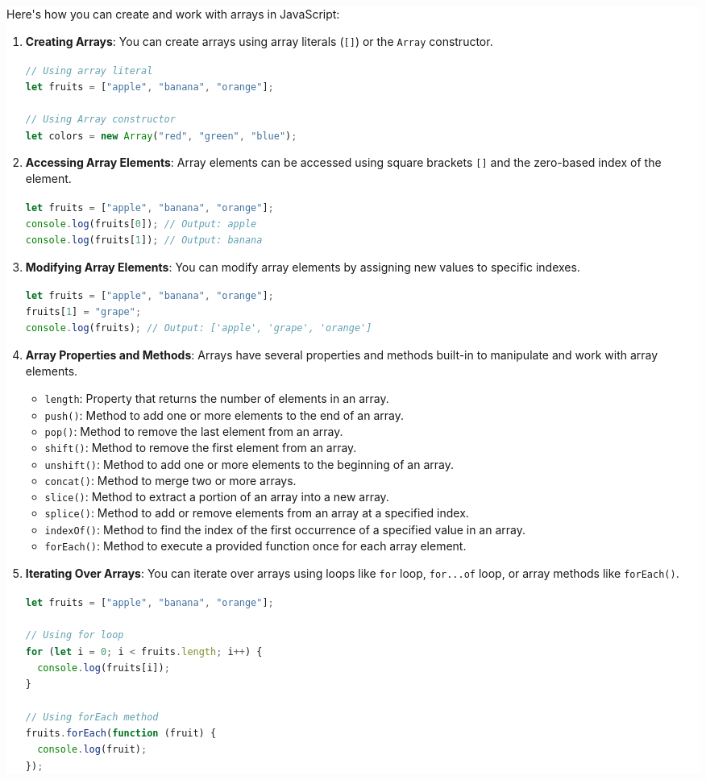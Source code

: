 Here's how you can create and work with arrays in JavaScript:

1. **Creating Arrays**:
   You can create arrays using array literals (`[]`) or the `Array` constructor.

   ```javascript
   // Using array literal
   let fruits = ["apple", "banana", "orange"];

   // Using Array constructor
   let colors = new Array("red", "green", "blue");
   ```

2. **Accessing Array Elements**:
   Array elements can be accessed using square brackets `[]` and the zero-based index of the element.

   ```javascript
   let fruits = ["apple", "banana", "orange"];
   console.log(fruits[0]); // Output: apple
   console.log(fruits[1]); // Output: banana
   ```

3. **Modifying Array Elements**:
   You can modify array elements by assigning new values to specific indexes.

   ```javascript
   let fruits = ["apple", "banana", "orange"];
   fruits[1] = "grape";
   console.log(fruits); // Output: ['apple', 'grape', 'orange']
   ```

4. **Array Properties and Methods**:
   Arrays have several properties and methods built-in to manipulate and work with array elements.

   - `length`: Property that returns the number of elements in an array.
   - `push()`: Method to add one or more elements to the end of an array.
   - `pop()`: Method to remove the last element from an array.
   - `shift()`: Method to remove the first element from an array.
   - `unshift()`: Method to add one or more elements to the beginning of an array.
   - `concat()`: Method to merge two or more arrays.
   - `slice()`: Method to extract a portion of an array into a new array.
   - `splice()`: Method to add or remove elements from an array at a specified index.
   - `indexOf()`: Method to find the index of the first occurrence of a specified value in an array.
   - `forEach()`: Method to execute a provided function once for each array element.

5. **Iterating Over Arrays**:
   You can iterate over arrays using loops like `for` loop, `for...of` loop, or array methods like `forEach()`.

   ```javascript
   let fruits = ["apple", "banana", "orange"];

   // Using for loop
   for (let i = 0; i < fruits.length; i++) {
     console.log(fruits[i]);
   }

   // Using forEach method
   fruits.forEach(function (fruit) {
     console.log(fruit);
   });
   ```
